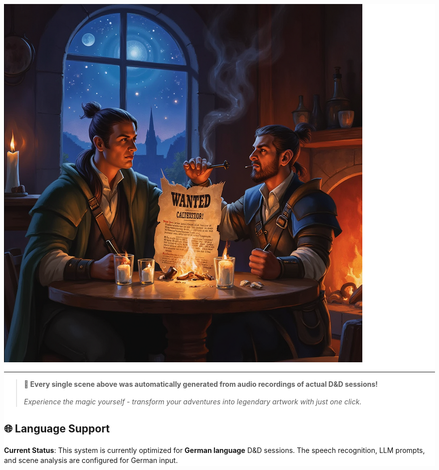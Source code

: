 ![Epic D&D Scene 10](docs/scene_galary/s10.png)

</div>

---

> **🎲 Every single scene above was automatically generated from audio recordings of actual D&D sessions!** 
> 
> *Experience the magic yourself - transform your adventures into legendary artwork with just one click.*

## 🌐 Language Support

**Current Status**: This system is currently optimized for **German language** D&D sessions. The speech recognition, LLM prompts, and scene analysis are configured for German input.
